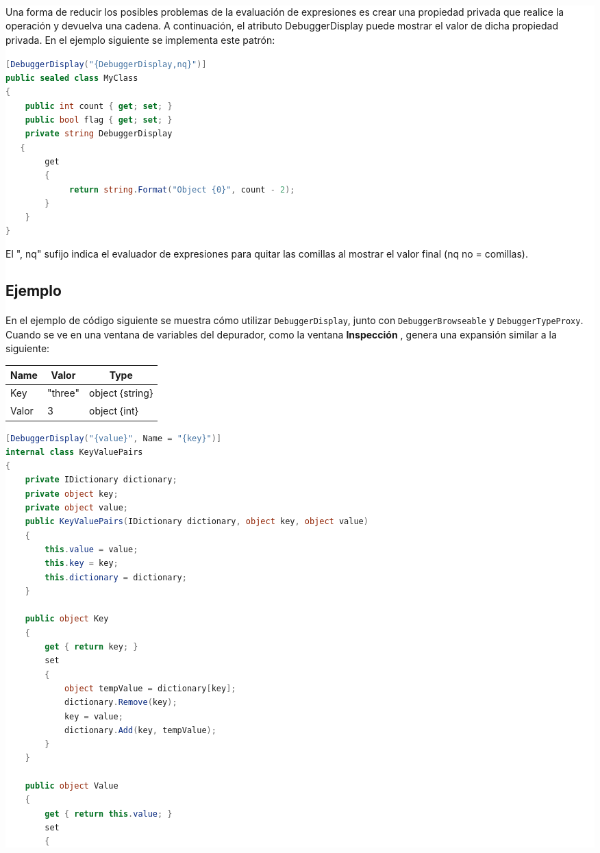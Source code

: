  Una forma de reducir los posibles problemas de la evaluación de expresiones es crear una propiedad privada que realice la operación y devuelva una cadena. A continuación, el atributo DebuggerDisplay puede mostrar el valor de dicha propiedad privada. En el ejemplo siguiente se implementa este patrón:  
  
```csharp  
[DebuggerDisplay("{DebuggerDisplay,nq}")]  
public sealed class MyClass   
{      
    public int count { get; set; }      
    public bool flag { get; set; }      
    private string DebuggerDisplay  
   {         
        get  
        {  
             return string.Format("Object {0}", count - 2);  
        }      
    }  
}  
```  
El ", nq" sufijo indica el evaluador de expresiones para quitar las comillas al mostrar el valor final (nq no = comillas). 
  
## <a name="example"></a>Ejemplo  
 En el ejemplo de código siguiente se muestra cómo utilizar `DebuggerDisplay`, junto con `DebuggerBrowseable` y `DebuggerTypeProxy`. Cuando se ve en una ventana de variables del depurador, como la ventana **Inspección** , genera una expansión similar a la siguiente:  
  
|**Name**|**Valor**|**Type**|  
|--------------|---------------|--------------|  
|Key|"three"|object {string}|  
|Valor|3|object {int}|  
  
```csharp  
[DebuggerDisplay("{value}", Name = "{key}")]  
internal class KeyValuePairs  
{  
    private IDictionary dictionary;  
    private object key;  
    private object value;  
    public KeyValuePairs(IDictionary dictionary, object key, object value)  
    {  
        this.value = value;  
        this.key = key;  
        this.dictionary = dictionary;  
    }  
  
    public object Key  
    {  
        get { return key; }  
        set  
        {  
            object tempValue = dictionary[key];  
            dictionary.Remove(key);  
            key = value;  
            dictionary.Add(key, tempValue);  
        }  
    }  
  
    public object Value  
    {  
        get { return this.value; }  
        set  
        {  
```